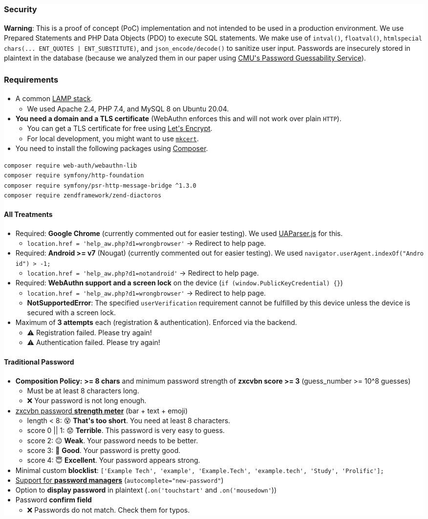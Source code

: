 ### Security
**Warning**: This is a proof of concept (PoC) implementation and not intended to be used in a production environment.
We use Prepared Statements and PHP Data Objects (PDO) to execute SQL statements. We make use of `intval()`, `floatval()`, `htmlspecialchars(... ENT_QUOTES | ENT_SUBSTITUTE)`, and `json_encode/decode()` to sanitize user input. Passwords are insecurely stored in plaintext in the database (because we analyzed them in our paper using [CMU's Password Guessability Service](https://pgs.ece.cmu.edu)).

### Requirements
* A common [LAMP stack](https://www.digitalocean.com/community/tutorials/how-to-install-linux-apache-mysql-php-lamp-stack-on-ubuntu-20-04-quickstart).
  - We used Apache 2.4, PHP 7.4, and MySQL 8 on Ubuntu 20.04.
* **You need a domain and a TLS certificate** (WebAuthn enforces this and will not work over plain `HTTP`).
  - You can get a TLS certificate for free using [Let's Encrypt](https://www.digitalocean.com/community/tutorials/how-to-secure-apache-with-let-s-encrypt-on-ubuntu-20-04).
  - For local development, you might want to use [`mkcert`](https://github.com/FiloSottile/mkcert).
* You need to install the following packages using [Composer](https://getcomposer.org/download/).
```sh
composer require web-auth/webauthn-lib
composer require symfony/http-foundation
composer require symfony/psr-http-message-bridge ^1.3.0
composer require zendframework/zend-diactoros
```

#### All Treatments
* Required: **Google Chrome** (currently commented out for easier testing). We used [UAParser.js](https://github.com/faisalman/ua-parser-js) for this.
  - `location.href = 'help_aw.php?d1=wrongbrowser'` -> Redirect to help page.
* Required: **Android >= v7** (Nougat) (currently commented out for easier testing). We used `navigator.userAgent.indexOf("Android") > -1;`
  - `location.href = 'help_aw.php?d1=notandroid'` -> Redirect to help page.
* Required: **WebAuthn support and a screen lock** on the device (`if (window.PublicKeyCredential) {}`)
  - `location.href = 'help_aw.php?d1=wrongbrowser'` -> Redirect to help page.
  - **NotSupportedError**: The specified `userVerification` requirement cannot be fulfilled by this device unless the device is secured with a screen lock.
* Maximum of **3 attempts** each (registration & authentication). Enforced via the backend.
  - ⚠️ Registration failed. Please try again!
  - ⚠️ Authentication failed. Please try again!

#### Traditional Password
* **Composition Policy:** **>= 8 chars** and minimum password strength of **zxcvbn score >= 3** (guess_number >= 10^8 guesses)
  - Must be at least 8 characters long.
  - ❌ Your password is not long enough.
* [zxcvbn password **strength meter**](https://github.com/dropbox/zxcvbn) (bar + text + emoji)
  - length < 8: 😵 **That's too short**. You need at least 8 characters.
  - score 0 || 1: 😟 **Terrible**. This password is very easy to guess.
  - score 2: 😐 **Weak**. Your password needs to be better.
  - score 3: 🙂 **Good**. Your password is pretty good.
  - score 4: 😇 **Excellent**. Your password appears strong.
* Minimal custom **blocklist**: `['Example Tech', 'example', 'Example.Tech', 'example.tech', 'Study', 'Prolific'];`
* [Support for **password managers**](https://www.chromium.org/developers/design-documents/form-styles-that-chromium-understands) (`autocomplete="new-password"`)
* Option to **display password** in plaintext (`.on('touchstart'` and `.on('mousedown'`))
* Password **confirm field**
  - ❌ Passwords do not match. Check them for typos.
